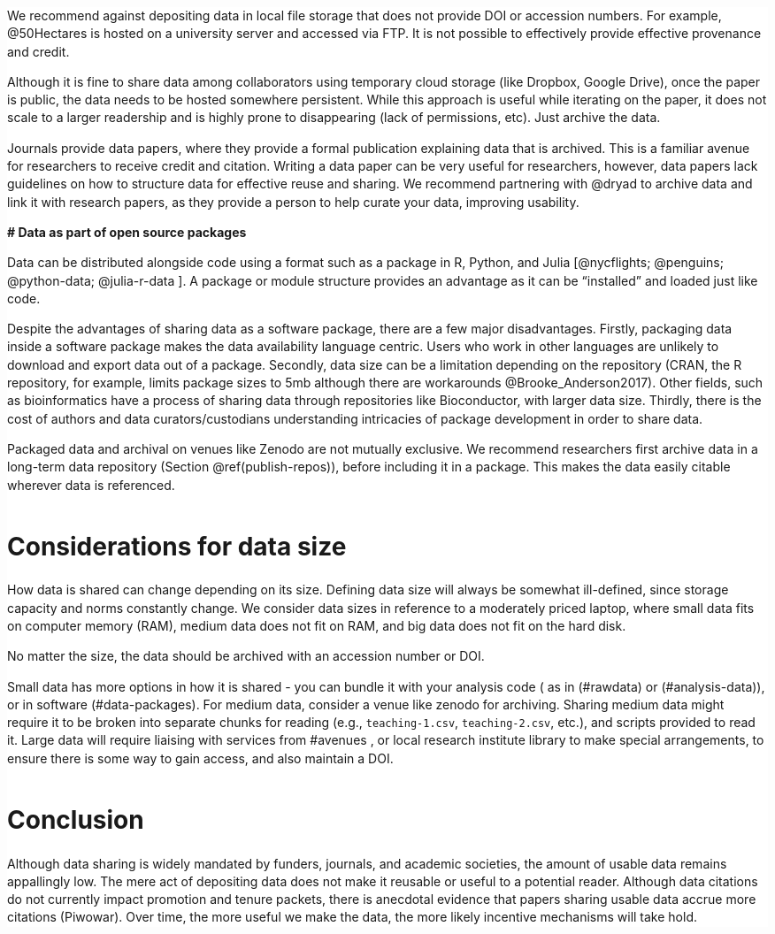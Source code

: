 We recommend against depositing data in local file storage that does not provide DOI or accession numbers. For example, @50Hectares is hosted on a university server and accessed via FTP. It is not possible to effectively provide effective provenance and credit. 

Although it is fine to share data among collaborators using temporary cloud storage (like Dropbox, Google Drive), once the paper is public, the data needs to be hosted somewhere persistent.  While this approach is useful while iterating on the paper, it does not scale to a larger readership and is highly prone to disappearing (lack of permissions, etc). Just archive the data.

Journals provide data papers, where they provide a formal publication explaining data that is archived. This is a familiar avenue for researchers to receive credit and citation. Writing a data paper can be very useful for researchers, however, data papers lack guidelines on how to structure data for effective reuse and sharing. We recommend partnering with @dryad to archive data and link it with research papers, as they provide a person to help curate your data, improving usability.

**# Data as part of open source packages**

Data can be distributed alongside code using a format such as a package in R, Python, and Julia [@nycflights; @penguins; @python-data; @julia-r-data ]. A package or module structure provides an advantage as it can be “installed” and loaded just like code.

Despite the advantages of sharing data as a software package, there are a few major disadvantages. Firstly, packaging data inside a software package makes the data availability language centric. Users who work in other languages are unlikely to download and export data out of a package. Secondly, data size can be a limitation depending on the repository (CRAN, the R repository, for example, limits package sizes to 5mb although there are workarounds @Brooke_Anderson2017). Other fields, such as bioinformatics have a process of sharing data through repositories like Bioconductor, with larger data size. Thirdly, there is the cost of authors and data curators/custodians understanding intricacies of package development in order to share data.

Packaged data and archival on venues like Zenodo are not mutually exclusive. We recommend researchers first archive data in a long-term data repository (Section \@ref(publish-repos)), before including it in a package. This makes the data easily citable wherever data is referenced.

# Considerations for data size

How data is shared can change depending on its size. Defining data size will always be somewhat ill-defined, since storage capacity and norms constantly change. We consider data sizes in reference to a moderately priced laptop, where small data fits on computer memory (RAM), medium data does not fit on RAM, and big data does not fit on the hard disk.

No matter the size, the data should be archived with an accession number or DOI.

Small data has more options in how it is shared - you can bundle it with your analysis code ( as in (#rawdata) or (#analysis-data)), or in software (#data-packages). For medium data, consider a venue like zenodo for archiving. Sharing medium data might require it to be broken into separate chunks for reading (e.g., `teaching-1.csv`, `teaching-2.csv`, etc.), and scripts provided to read it. Large data will require liaising with services from #avenues , or local research institute library to make special arrangements, to ensure there is some way to gain access, and also maintain a DOI.

# Conclusion

Although data sharing is widely mandated by funders, journals, and academic societies, the amount of usable data remains appallingly low. The mere act of depositing data does not make it reusable or useful to a potential reader. Although data citations do not currently impact promotion and tenure packets, there is anecdotal evidence that papers sharing usable data accrue more citations (Piwowar).  Over time, the more useful we make the data, the more likely incentive mechanisms will take hold. 
